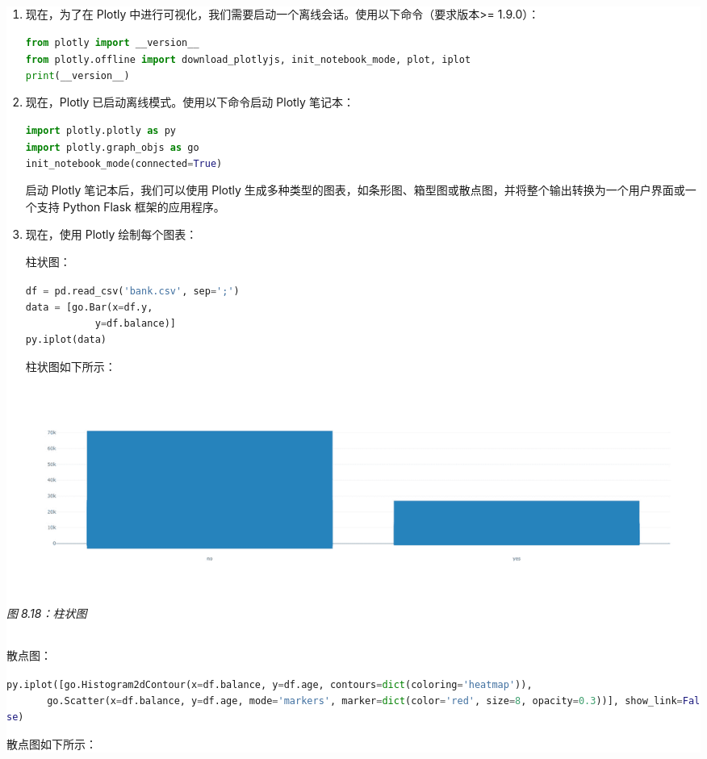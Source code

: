 1.  现在，为了在 Plotly 中进行可视化，我们需要启动一个离线会话。使用以下命令（要求版本>= 1.9.0）：

    ```py
    from plotly import __version__
    from plotly.offline import download_plotlyjs, init_notebook_mode, plot, iplot
    print(__version__)
    ```

1.  现在，Plotly 已启动离线模式。使用以下命令启动 Plotly 笔记本：

    ```py
    import plotly.plotly as py
    import plotly.graph_objs as go
    init_notebook_mode(connected=True)
    ```

    启动 Plotly 笔记本后，我们可以使用 Plotly 生成多种类型的图表，如条形图、箱型图或散点图，并将整个输出转换为一个用户界面或一个支持 Python Flask 框架的应用程序。

1.  现在，使用 Plotly 绘制每个图表：

    柱状图：

    ```py
    df = pd.read_csv('bank.csv', sep=';')
    data = [go.Bar(x=df.y,
                y=df.balance)]
    py.iplot(data)
    ```

    柱状图如下所示：

    ![](img/C12913_08_18.jpg)

###### 图 8.18：柱状图

散点图：

```py
py.iplot([go.Histogram2dContour(x=df.balance, y=df.age, contours=dict(coloring='heatmap')),
       go.Scatter(x=df.balance, y=df.age, mode='markers', marker=dict(color='red', size=8, opacity=0.3))], show_link=False)
```

散点图如下所示：

